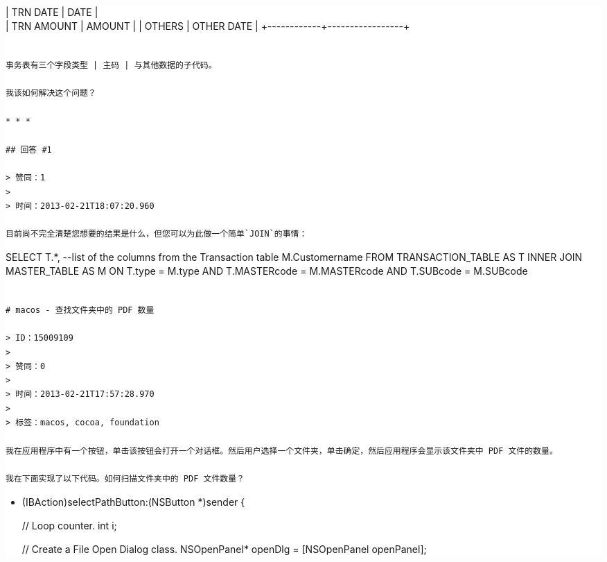 | TRN DATE   | DATE            |  
| TRN AMOUNT | AMOUNT          |
| OTHERS     | OTHER DATE      |
+------------+-----------------+ 
```

事务表有三个字段类型 | 主码 | 与其他数据的子代码。

我该如何解决这个问题？

* * *

## 回答 #1

> 赞同：1
> 
> 时间：2013-02-21T18:07:20.960

目前尚不完全清楚您想要的结果是什么，但您可以为此做一个简单`JOIN`的事情：

```
SELECT T.*,              --list of the columns from the Transaction table
       M.Customername
FROM TRANSACTION_TABLE AS T
INNER JOIN MASTER_TABLE AS M
    ON T.type = M.type AND T.MASTERcode = M.MASTERcode
    AND T.SUBcode = M.SUBcode 
```

# macos - 查找文件夹中的 PDF 数量

> ID：15009109
> 
> 赞同：0
> 
> 时间：2013-02-21T17:57:28.970
> 
> 标签：macos, cocoa, foundation

我在应用程序中有一个按钮，单击该按钮会打开一个对话框。然后用户选择一个文件夹，单击确定，然后应用程序会显示该文件夹中 PDF 文件的数量。

我在下面实现了以下代码。如何扫描文件夹中的 PDF 文件数量？

```
- (IBAction)selectPathButton:(NSButton *)sender {

    // Loop counter.
    int i;

    // Create a File Open Dialog class.
    NSOpenPanel* openDlg = [NSOpenPanel openPanel];
